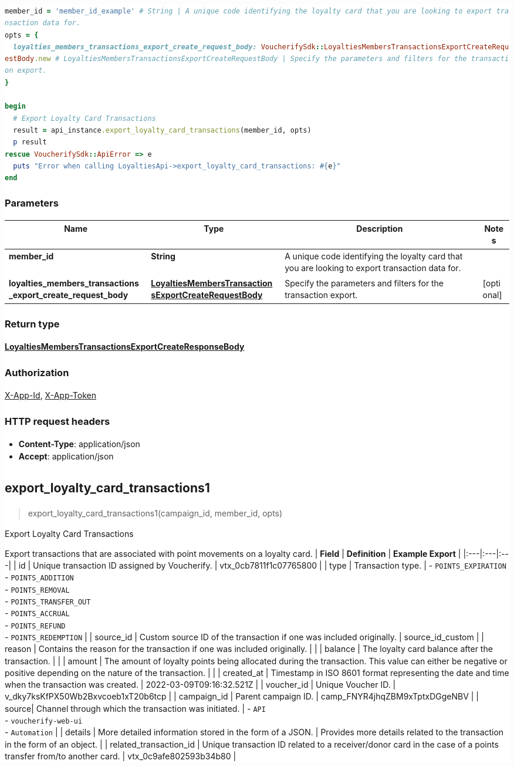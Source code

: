 ```ruby
member_id = 'member_id_example' # String | A unique code identifying the loyalty card that you are looking to export transaction data for.
opts = {
  loyalties_members_transactions_export_create_request_body: VoucherifySdk::LoyaltiesMembersTransactionsExportCreateRequestBody.new # LoyaltiesMembersTransactionsExportCreateRequestBody | Specify the parameters and filters for the transaction export.
}

begin
  # Export Loyalty Card Transactions
  result = api_instance.export_loyalty_card_transactions(member_id, opts)
  p result
rescue VoucherifySdk::ApiError => e
  puts "Error when calling LoyaltiesApi->export_loyalty_card_transactions: #{e}"
end
```

### Parameters

| Name | Type | Description | Notes |
| ---- | ---- | ----------- | ----- |
| **member_id** | **String** | A unique code identifying the loyalty card that you are looking to export transaction data for. |  |
| **loyalties_members_transactions_export_create_request_body** | [**LoyaltiesMembersTransactionsExportCreateRequestBody**](LoyaltiesMembersTransactionsExportCreateRequestBody.md) | Specify the parameters and filters for the transaction export. | [optional] |

### Return type

[**LoyaltiesMembersTransactionsExportCreateResponseBody**](LoyaltiesMembersTransactionsExportCreateResponseBody.md)

### Authorization

[X-App-Id](../README.md#X-App-Id), [X-App-Token](../README.md#X-App-Token)

### HTTP request headers

- **Content-Type**: application/json
- **Accept**: application/json


## export_loyalty_card_transactions1

> <LoyaltiesMembersTransactionsExportCreateResponseBody> export_loyalty_card_transactions1(campaign_id, member_id, opts)

Export Loyalty Card Transactions

Export transactions that are associated with point movements on a loyalty card.  | **Field** | **Definition** | **Example Export** | |:---|:---|:---| | id | Unique transaction ID assigned by Voucherify. | vtx_0cb7811f1c07765800 | | type | Transaction type. | - `POINTS_EXPIRATION` <br> - `POINTS_ADDITION` <br> - `POINTS_REMOVAL` <br> - `POINTS_TRANSFER_OUT` <br> - `POINTS_ACCRUAL` <br> - `POINTS_REFUND` <br> - `POINTS_REDEMPTION` | | source_id | Custom source ID of the transaction if one was included originally. | source_id_custom | | reason | Contains the reason for the transaction if one was included originally. |  | | balance | The loyalty card balance after the transaction. |  | | amount | The amount of loyalty points being allocated during the transaction. This value can either be negative or positive depending on the nature of the transaction. |  | | created_at | Timestamp in ISO 8601 format representing the date and time when the transaction was created. | 2022-03-09T09:16:32.521Z  | | voucher_id | Unique Voucher ID. | v_dky7ksKfPX50Wb2Bxvcoeb1xT20b6tcp | | campaign_id | Parent campaign ID. | camp_FNYR4jhqZBM9xTptxDGgeNBV | | source|  Channel through which the transaction was initiated. | - `API` <br> - `voucherify-web-ui` <br> - `Automation` | | details | More detailed information stored in the form of a JSON. | Provides more details related to the transaction in the form of an object. | | related_transaction_id | Unique transaction ID related to a receiver/donor card in the case of a points transfer from/to another card. | vtx_0c9afe802593b34b80 |
